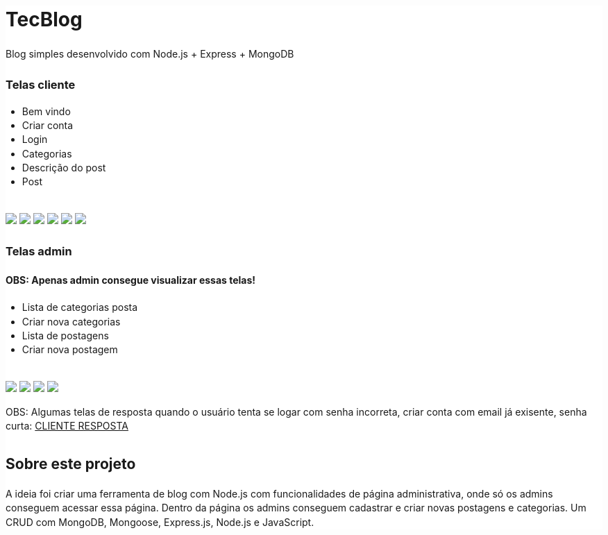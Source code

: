 # TecBlog
Blog simples desenvolvido com Node.js + Express + MongoDB

### Telas cliente
- Bem vindo
- Criar conta
- Login
- Categorias
- Descrição do post
- Post
<br>

<div>
<img src="https://github.com/caiosafb/project-blog-app/assets/108030284/e7553d40-5b5d-46a9-8a9a-50a78ced4e5c" width="300px"/>
<img src="https://github.com/caiosafb/project-blog-app/assets/108030284/2e55dd2d-5d5c-4e94-9df3-2bb949ec29a7" width="300px"/>
<img src="https://github.com/caiosafb/project-blog-app/assets/108030284/8a153ec4-e86d-44ea-ace0-1d2512111a27" width="300px"/>
<img src="https://github.com/caiosafb/project-blog-app/assets/108030284/f33e63a2-f2b7-4bb8-aef6-6ee376b56f67" width="300px"/>
<img src="https://github.com/caiosafb/project-blog-app/assets/108030284/b19eb036-fbc6-4541-b91e-96e1f206f12c" width="300px"/>
<img src="https://github.com/caiosafb/project-blog-app/assets/108030284/57975f38-b1f6-4b98-90d9-7b766be668a5" width="300px"/>
</div>

### Telas admin
#### OBS: Apenas admin consegue visualizar essas telas!

- Lista de categorias posta
- Criar nova categorias
- Lista de postagens
- Criar nova postagem

<br>
<div>
<img src="https://github.com/caiosafb/project-blog-app/assets/108030284/8786dd9b-772c-4c55-b278-9c95161f4157" width="300px"/>
<img src="https://github.com/caiosafb/project-blog-app/assets/108030284/057611cf-fa9a-4c3c-bfdc-ca0b26f5011a" width="320px"/>
<img src="https://github.com/caiosafb/project-blog-app/assets/108030284/3c642f8b-f4e0-48f6-b82b-d6a1519635a5" width="300px"/>
<img src="https://github.com/caiosafb/project-blog-app/assets/108030284/a91fd319-850a-437e-8637-862f96b4e42e" width="320px"/>
</div>

OBS: Algumas telas de resposta quando o usuário tenta se logar com senha incorreta, criar conta com email já exisente, senha curta:
[CLIENTE RESPOSTA](https://drive.google.com/drive/folders/1p-eBu1e9Cv6o5G7lS6XHcUZHc8ViF7AV)


## Sobre este projeto

A ideia foi criar uma ferramenta de blog com Node.js com funcionalidades de página administrativa, onde só os admins conseguem acessar essa página. 
Dentro da página os admins conseguem cadastrar e criar novas postagens e categorias. 
Um CRUD com MongoDB, Mongoose, Express.js, Node.js e JavaScript.
